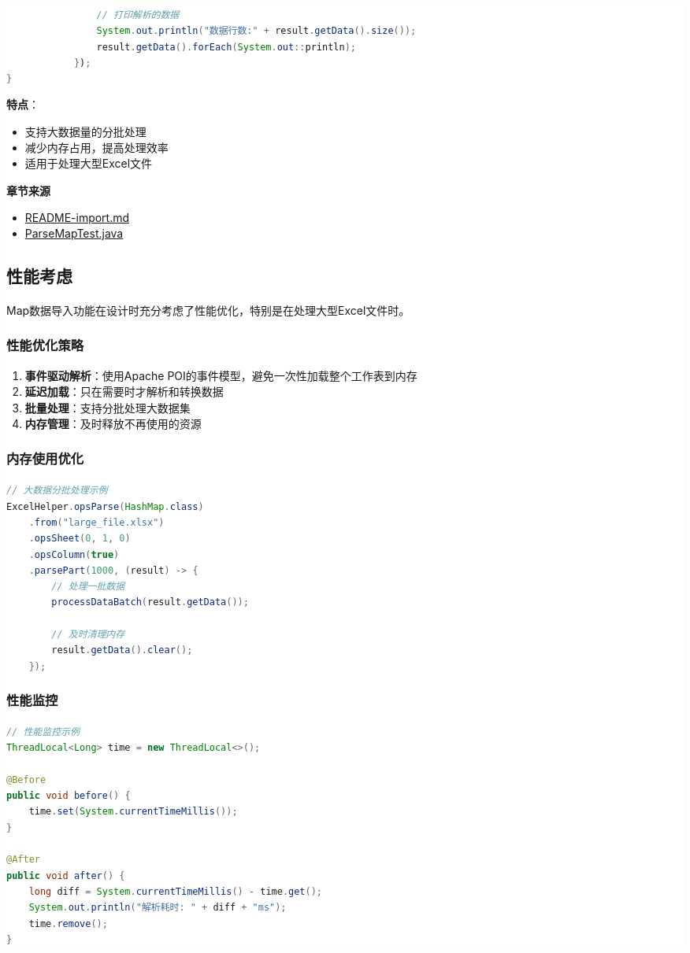 ```java
                // 打印解析的数据
                System.out.println("数据行数:" + result.getData().size());
                result.getData().forEach(System.out::println);
            });
}
```

**特点**：
- 支持大数据量的分批处理
- 减少内存占用，提高处理效率
- 适用于处理大型Excel文件

**章节来源**
- [README-import.md](file://README-import.md#L1-L232)
- [ParseMapTest.java](file://src/test/java/excel/parse/ParseMapTest.java#L25-L108)

## 性能考虑

Map数据导入功能在设计时充分考虑了性能优化，特别是在处理大型Excel文件时。

### 性能优化策略

1. **事件驱动解析**：使用Apache POI的事件模型，避免一次性加载整个工作表到内存
2. **延迟加载**：只在需要时才解析和转换数据
3. **批量处理**：支持分批处理大数据集
4. **内存管理**：及时释放不再使用的资源

### 内存使用优化

```java
// 大数据分批处理示例
ExcelHelper.opsParse(HashMap.class)
    .from("large_file.xlsx")
    .opsSheet(0, 1, 0)
    .opsColumn(true)
    .parsePart(1000, (result) -> {
        // 处理一批数据
        processDataBatch(result.getData());
        
        // 及时清理内存
        result.getData().clear();
    });
```

### 性能监控

```java
// 性能监控示例
ThreadLocal<Long> time = new ThreadLocal<>();

@Before
public void before() {
    time.set(System.currentTimeMillis());
}

@After
public void after() {
    long diff = System.currentTimeMillis() - time.get();
    System.out.println("解析耗时: " + diff + "ms");
    time.remove();
}
```
